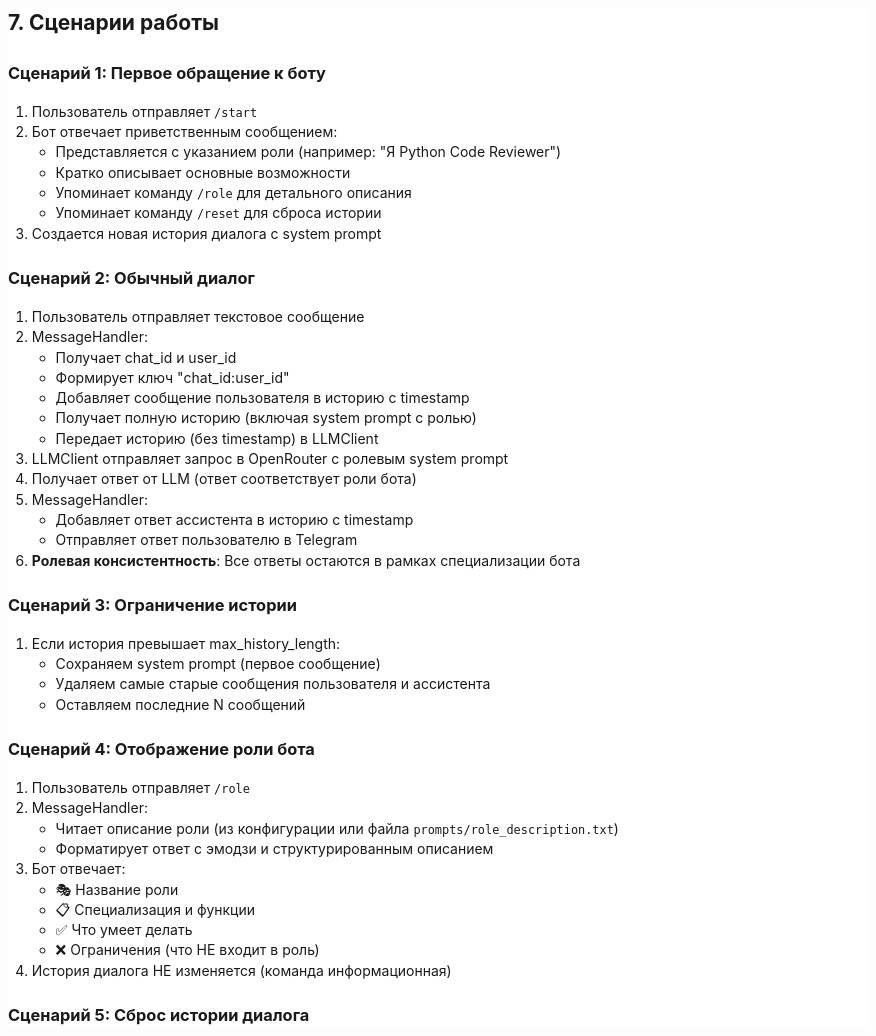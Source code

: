 ```python
```

## 7. Сценарии работы

### Сценарий 1: Первое обращение к боту

1. Пользователь отправляет `/start`
2. Бот отвечает приветственным сообщением:
   - Представляется с указанием роли (например: "Я Python Code Reviewer")
   - Кратко описывает основные возможности
   - Упоминает команду `/role` для детального описания
   - Упоминает команду `/reset` для сброса истории
3. Создается новая история диалога с system prompt

### Сценарий 2: Обычный диалог

1. Пользователь отправляет текстовое сообщение
2. MessageHandler:
   - Получает chat_id и user_id
   - Формирует ключ "chat_id:user_id"
   - Добавляет сообщение пользователя в историю с timestamp
   - Получает полную историю (включая system prompt с ролью)
   - Передает историю (без timestamp) в LLMClient
3. LLMClient отправляет запрос в OpenRouter с ролевым system prompt
4. Получает ответ от LLM (ответ соответствует роли бота)
5. MessageHandler:
   - Добавляет ответ ассистента в историю с timestamp
   - Отправляет ответ пользователю в Telegram
6. **Ролевая консистентность**: Все ответы остаются в рамках специализации бота

### Сценарий 3: Ограничение истории

1. Если история превышает max_history_length:
   - Сохраняем system prompt (первое сообщение)
   - Удаляем самые старые сообщения пользователя и ассистента
   - Оставляем последние N сообщений

### Сценарий 4: Отображение роли бота

1. Пользователь отправляет `/role`
2. MessageHandler:
   - Читает описание роли (из конфигурации или файла `prompts/role_description.txt`)
   - Форматирует ответ с эмодзи и структурированным описанием
3. Бот отвечает:
   - 🎭 Название роли
   - 📋 Специализация и функции
   - ✅ Что умеет делать
   - ❌ Ограничения (что НЕ входит в роль)
4. История диалога НЕ изменяется (команда информационная)

### Сценарий 5: Сброс истории диалога
